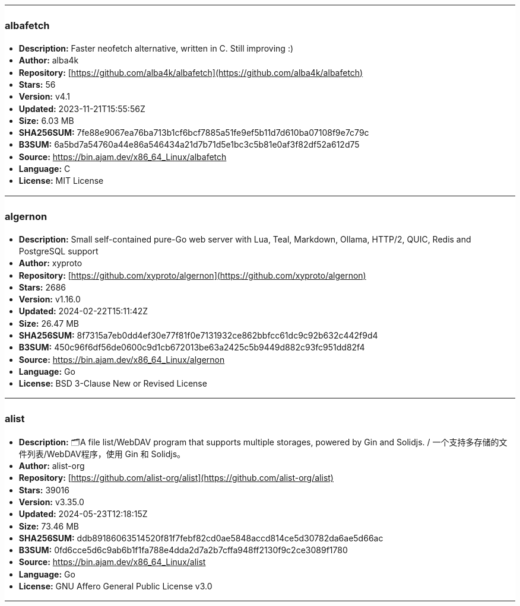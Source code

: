 
---

### albafetch
- **Description:** Faster neofetch alternative, written in C. Still improving :)
- **Author:** alba4k
- **Repository:** [https://github.com/alba4k/albafetch](https://github.com/alba4k/albafetch)
- **Stars:** 56
- **Version:** v4.1
- **Updated:** 2023-11-21T15:55:56Z
- **Size:** 6.03 MB
- **SHA256SUM:** 7fe88e9067ea76ba713b1cf6bcf7885a51fe9ef5b11d7d610ba07108f9e7c79c
- **B3SUM:** 6a5bd7a54760a44e86a546434a21d7b71d5e1bc3c5b81e0af3f82df52a612d75
- **Source:** https://bin.ajam.dev/x86_64_Linux/albafetch
- **Language:** C
- **License:** MIT License

---

### algernon
- **Description:** Small self-contained pure-Go web server with Lua, Teal, Markdown, Ollama, HTTP/2, QUIC, Redis and PostgreSQL support
- **Author:** xyproto
- **Repository:** [https://github.com/xyproto/algernon](https://github.com/xyproto/algernon)
- **Stars:** 2686
- **Version:** v1.16.0
- **Updated:** 2024-02-22T15:11:42Z
- **Size:** 26.47 MB
- **SHA256SUM:** 8f7315a7eb0dd4ef30e77f81f0e7131932ce862bbfcc61dc9c92b632c442f9d4
- **B3SUM:** 450c96f6df56de0600c9d1cb672013be63a2425c5b9449d882c93fc951dd82f4
- **Source:** https://bin.ajam.dev/x86_64_Linux/algernon
- **Language:** Go
- **License:** BSD 3-Clause New or Revised License

---

### alist
- **Description:** 🗂️A file list/WebDAV program that supports multiple storages, powered by Gin and Solidjs. / 一个支持多存储的文件列表/WebDAV程序，使用 Gin 和 Solidjs。
- **Author:** alist-org
- **Repository:** [https://github.com/alist-org/alist](https://github.com/alist-org/alist)
- **Stars:** 39016
- **Version:** v3.35.0
- **Updated:** 2024-05-23T12:18:15Z
- **Size:** 73.46 MB
- **SHA256SUM:** ddb89186063514520f81f7febf82cd0ae5848accd814ce5d30782da6ae5d66ac
- **B3SUM:** 0fd6cce5d6c9ab6b1f1fa788e4dda2d7a2b7cffa948ff2130f9c2ce3089f1780
- **Source:** https://bin.ajam.dev/x86_64_Linux/alist
- **Language:** Go
- **License:** GNU Affero General Public License v3.0

---